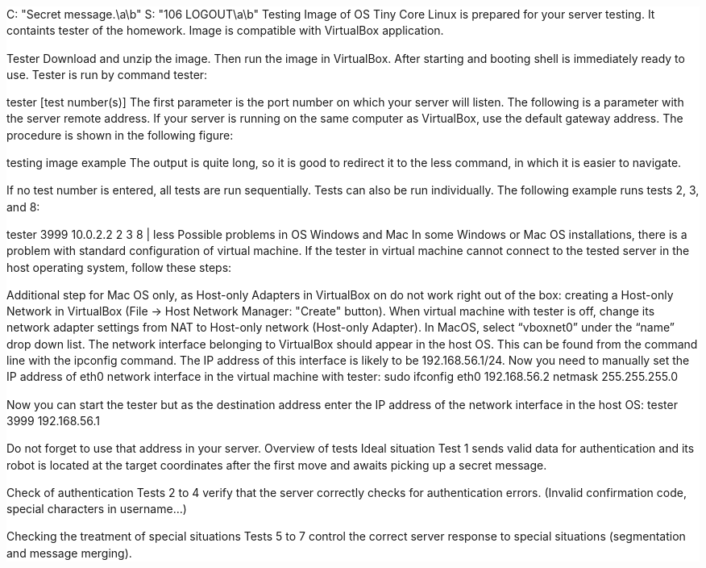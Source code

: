 C: "Secret message.\a\b"
S: "106 LOGOUT\a\b"
Testing
Image of OS Tiny Core Linux is prepared for your server testing. It containts tester of the homework. Image is compatible with VirtualBox application.

Tester
Download and unzip the image. Then run the image in VirtualBox. After starting and booting shell is immediately ready to use. Tester is run by command tester:

tester <port number> <remote address> [test number(s)]
The first parameter is the port number on which your server will listen. The following is a parameter with the server remote address. If your server is running on the same computer as VirtualBox, use the default gateway address. The procedure is shown in the following figure:

testing image example
The output is quite long, so it is good to redirect it to the less command, in which it is easier to navigate.

If no test number is entered, all tests are run sequentially. Tests can also be run individually. The following example runs tests 2, 3, and 8:

tester 3999 10.0.2.2 2 3 8 | less
Possible problems in OS Windows and Mac
In some Windows or Mac OS installations, there is a problem with standard configuration of virtual machine. If the tester in virtual machine cannot connect to the tested server in the host operating system, follow these steps:

Additional step for Mac OS only, as Host-only Adapters in VirtualBox on do not work right out of the box: creating a Host-only Network in VirtualBox (File → Host Network Manager: "Create" button).
When virtual machine with tester is off, change its network adapter settings from NAT to Host-only network (Host-only Adapter). In MacOS, select “vboxnet0” under the “name” drop down list.
The network interface belonging to VirtualBox should appear in the host OS. This can be found from the command line with the ipconfig command. The IP address of this interface is likely to be 192.168.56.1/24.
Now you need to manually set the IP address of eth0 network interface in the virtual machine with tester:
sudo ifconfig eth0 192.168.56.2 netmask 255.255.255.0

Now you can start the tester but as the destination address enter the IP address of the network interface in the host OS:
tester 3999 192.168.56.1

Do not forget to use that address in your server.
Overview of tests
Ideal situation
Test 1 sends valid data for authentication and its robot is located at the target coordinates after the first move and awaits picking up a secret message.

Check of authentication
Tests 2 to 4 verify that the server correctly checks for authentication errors. (Invalid confirmation code, special characters in username…​)

Checking the treatment of special situations
Tests 5 to 7 control the correct server response to special situations (segmentation and message merging).
